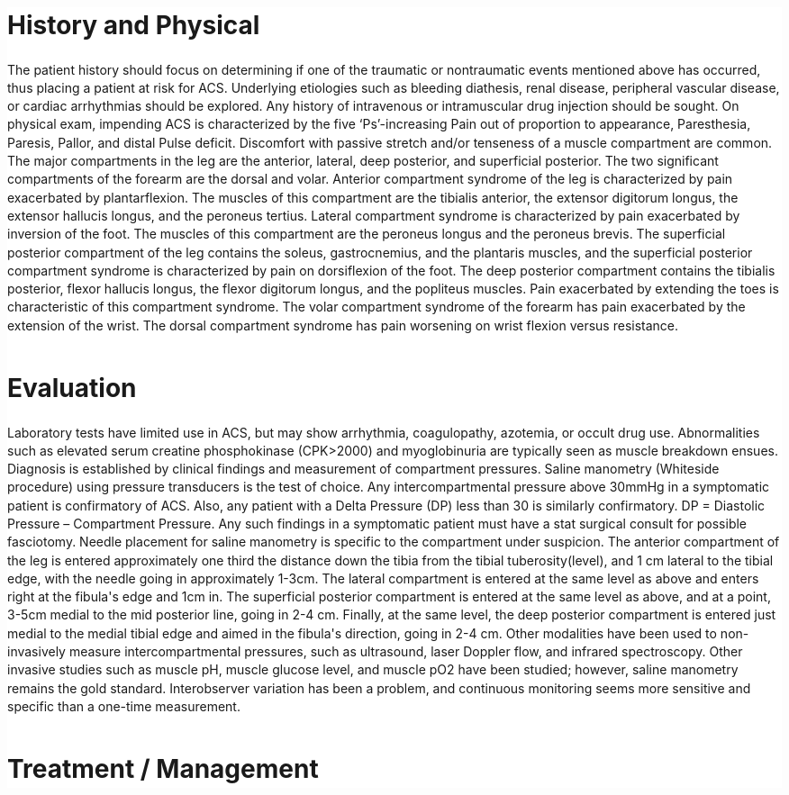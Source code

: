 # History and Physical

The patient history should focus on determining if one of the traumatic or nontraumatic events mentioned above has occurred, thus placing a patient at risk for ACS. Underlying etiologies such as bleeding diathesis, renal disease, peripheral vascular disease, or cardiac arrhythmias should be explored. Any history of intravenous or intramuscular drug injection should be sought. On physical exam, impending ACS is characterized by the five ‘Ps’-increasing Pain out of proportion to appearance, Paresthesia, Paresis, Pallor, and distal Pulse deficit. Discomfort with passive stretch and/or tenseness of a muscle compartment are common. The major compartments in the leg are the anterior, lateral, deep posterior, and superficial posterior. The two significant compartments of the forearm are the dorsal and volar. Anterior compartment syndrome of the leg is characterized by pain exacerbated by plantarflexion. The muscles of this compartment are the tibialis anterior, the extensor digitorum longus, the extensor hallucis longus, and the peroneus tertius. Lateral compartment syndrome is characterized by pain exacerbated by inversion of the foot. The muscles of this compartment are the peroneus longus and the peroneus brevis. The superficial posterior compartment of the leg contains the soleus, gastrocnemius, and the plantaris muscles, and the superficial posterior compartment syndrome is characterized by pain on dorsiflexion of the foot. The deep posterior compartment contains the tibialis posterior, flexor hallucis longus, the flexor digitorum longus, and the popliteus muscles. Pain exacerbated by extending the toes is characteristic of this compartment syndrome. The volar compartment syndrome of the forearm has pain exacerbated by the extension of the wrist. The dorsal compartment syndrome has pain worsening on wrist flexion versus resistance.

# Evaluation

Laboratory tests have limited use in ACS, but may show arrhythmia, coagulopathy, azotemia, or occult drug use. Abnormalities such as elevated serum creatine phosphokinase (CPK>2000) and myoglobinuria are typically seen as muscle breakdown ensues. Diagnosis is established by clinical findings and measurement of compartment pressures. Saline manometry (Whiteside procedure) using pressure transducers is the test of choice. Any intercompartmental pressure above 30mmHg in a symptomatic patient is confirmatory of ACS. Also, any patient with a Delta Pressure (DP) less than 30 is similarly confirmatory. DP = Diastolic Pressure – Compartment Pressure. Any such findings in a symptomatic patient must have a stat surgical consult for possible fasciotomy. Needle placement for saline manometry is specific to the compartment under suspicion. The anterior compartment of the leg is entered approximately one third the distance down the tibia from the tibial tuberosity(level), and 1 cm lateral to the tibial edge, with the needle going in approximately 1-3cm. The lateral compartment is entered at the same level as above and enters right at the fibula's edge and 1cm in. The superficial posterior compartment is entered at the same level as above, and at a point, 3-5cm medial to the mid posterior line, going in 2-4 cm. Finally, at the same level, the deep posterior compartment is entered just medial to the medial tibial edge and aimed in the fibula's direction, going in 2-4 cm. Other modalities have been used to non-invasively measure intercompartmental pressures, such as ultrasound, laser Doppler flow, and infrared spectroscopy. Other invasive studies such as muscle pH, muscle glucose level, and muscle pO2 have been studied; however, saline manometry remains the gold standard. Interobserver variation has been a problem, and continuous monitoring seems more sensitive and specific than a one-time measurement.

# Treatment / Management
